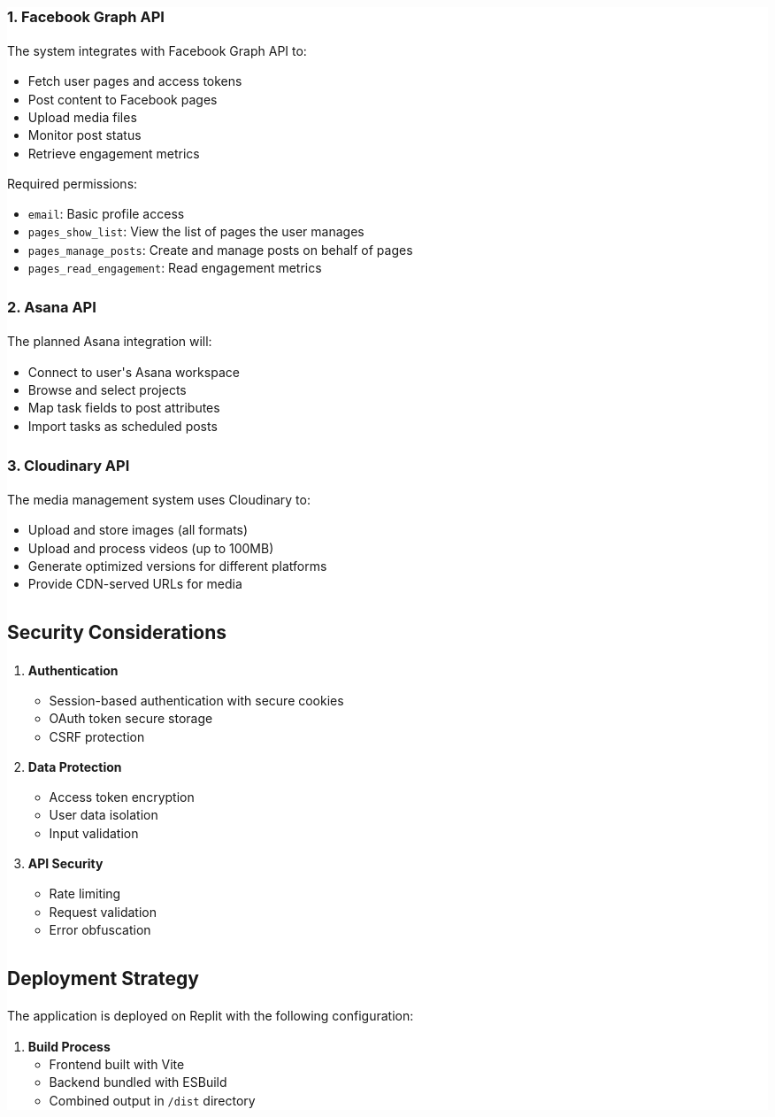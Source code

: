 ### 1. Facebook Graph API

The system integrates with Facebook Graph API to:
- Fetch user pages and access tokens
- Post content to Facebook pages
- Upload media files
- Monitor post status
- Retrieve engagement metrics

Required permissions:
- `email`: Basic profile access
- `pages_show_list`: View the list of pages the user manages
- `pages_manage_posts`: Create and manage posts on behalf of pages
- `pages_read_engagement`: Read engagement metrics

### 2. Asana API

The planned Asana integration will:
- Connect to user's Asana workspace
- Browse and select projects
- Map task fields to post attributes
- Import tasks as scheduled posts

### 3. Cloudinary API

The media management system uses Cloudinary to:
- Upload and store images (all formats)
- Upload and process videos (up to 100MB)
- Generate optimized versions for different platforms
- Provide CDN-served URLs for media

## Security Considerations

1. **Authentication**
   - Session-based authentication with secure cookies
   - OAuth token secure storage
   - CSRF protection

2. **Data Protection**
   - Access token encryption
   - User data isolation
   - Input validation

3. **API Security**
   - Rate limiting
   - Request validation
   - Error obfuscation

## Deployment Strategy

The application is deployed on Replit with the following configuration:

1. **Build Process**
   - Frontend built with Vite
   - Backend bundled with ESBuild
   - Combined output in `/dist` directory
